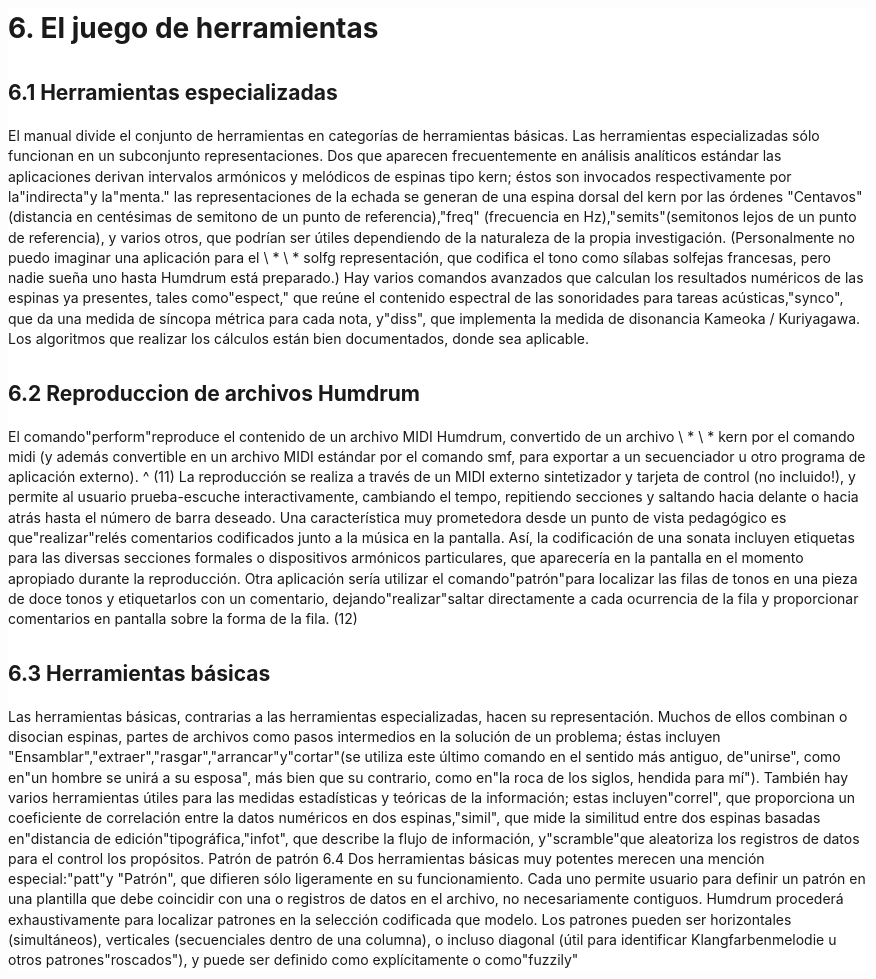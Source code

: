 # 6. El juego de herramientas
## 6.1 Herramientas especializadas
El manual divide el conjunto de herramientas en categorías de
herramientas básicas.
Las herramientas especializadas sólo funcionan en un subconjunto
representaciones.  Dos que aparecen frecuentemente en análisis analíticos estándar
las aplicaciones derivan intervalos armónicos y melódicos de espinas tipo kern;
éstos son invocados respectivamente por la"indirecta"y la"menta."
las representaciones de la echada se generan de una espina dorsal del kern por las órdenes
"Centavos"(distancia en centésimas de semitono de un punto de referencia),"freq"
(frecuencia en Hz),"semits"(semitonos lejos de un punto de referencia), y
varios otros, que podrían ser útiles dependiendo de la naturaleza de la propia
investigación.  (Personalmente no puedo imaginar una aplicación para el \ * \ * solfg
representación, que codifica el tono como sílabas solfejas francesas, pero
nadie sueña uno hasta Humdrum está preparado.) Hay varios comandos avanzados
que calculan los resultados numéricos de las espinas ya presentes, tales como"espect,"
que reúne el contenido espectral de las sonoridades para tareas acústicas,"synco",
que da una medida de síncopa métrica para cada nota, y"diss", que
implementa la medida de disonancia Kameoka / Kuriyagawa.  Los algoritmos que
realizar los cálculos están bien documentados, donde sea aplicable.
## 6.2 Reproduccion de archivos Humdrum
El comando"perform"reproduce el contenido de un archivo MIDI Humdrum,
convertido de un archivo \ * \ * kern por el comando midi (y además convertible en un
archivo MIDI estándar por el comando smf, para exportar a un secuenciador u otro
programa de aplicación externo). ^ (11) La reproducción se realiza a través de un MIDI externo
sintetizador y tarjeta de control (no incluido!), y permite al usuario
prueba-escuche interactivamente, cambiando el tempo, repitiendo secciones y saltando
hacia delante o hacia atrás hasta el número de barra deseado.
Una característica muy prometedora
desde un punto de vista pedagógico es que"realizar"relés comentarios codificados
junto a la música en la pantalla.  Así, la codificación de una sonata
incluyen etiquetas para las diversas secciones formales o dispositivos armónicos particulares,
que aparecería en la pantalla en el momento apropiado durante la reproducción.
Otra aplicación sería utilizar el comando"patrón"para localizar las filas de tonos
en una pieza de doce tonos y etiquetarlos con un comentario, dejando"realizar"saltar
directamente a cada ocurrencia de la fila y proporcionar comentarios en pantalla sobre
la forma de la fila. (12)
## 6.3 Herramientas básicas
Las herramientas básicas, contrarias a las herramientas especializadas, hacen su
representación.  Muchos de ellos combinan o disocian espinas,
partes de archivos como pasos intermedios en la solución de un problema;  éstas incluyen
"Ensamblar","extraer","rasgar","arrancar"y"cortar"(se utiliza este último comando
en el sentido más antiguo, de"unirse", como en"un hombre se unirá a su esposa", más bien
que su contrario, como en"la roca de los siglos, hendida para mí").  También hay varios
herramientas útiles para las medidas estadísticas y teóricas de la información;  estas
incluyen"correl", que proporciona un coeficiente de correlación entre la
datos numéricos en dos espinas,"simil", que mide la similitud entre dos
espinas basadas en"distancia de edición"tipográfica,"infot", que describe la
flujo de información, y"scramble"que aleatoriza los registros de datos para el control
los propósitos.
Patrón de patrón 6.4
Dos herramientas básicas muy potentes merecen una mención especial:"patt"y
"Patrón", que difieren sólo ligeramente en su funcionamiento.  Cada uno permite
usuario para definir un patrón en una plantilla que debe coincidir con una o
registros de datos en el archivo, no necesariamente contiguos.  Humdrum procederá
exhaustivamente para localizar patrones en la selección codificada que
modelo.  Los patrones pueden ser horizontales (simultáneos), verticales (secuenciales
dentro de una columna), o incluso diagonal (útil para identificar Klangfarbenmelodie
u otros patrones"roscados"), y puede ser definido como explícitamente o como"fuzzily"